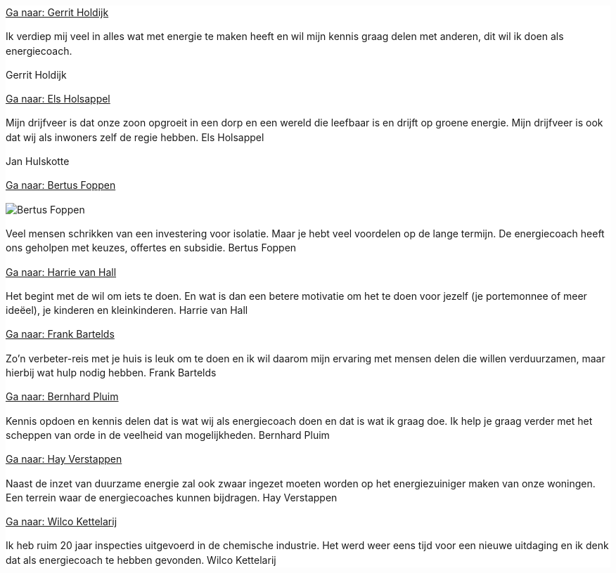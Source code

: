 [Ga naar: Gerrit Holdijk](https://www.brummenenergie.nl/portret/gerrit-holdijk/ "Ga naar: Gerrit Holdijk")

Ik verdiep mij veel in alles wat met energie te maken heeft en wil mijn kennis graag delen met anderen, dit wil ik doen als energiecoach.

Gerrit Holdijk

[Ga naar: Els Holsappel](https://www.brummenenergie.nl/portret/els-holsappel-2/ "Ga naar: Els Holsappel")

Mijn drijfveer is dat onze zoon opgroeit in een dorp en een wereld die leefbaar is en drijft op groene energie. Mijn drijfveer is ook dat wij als inwoners zelf de regie hebben.
Els Holsappel

Jan Hulskotte

[Ga naar: Bertus Foppen](https://www.brummenenergie.nl/portret/bertus-foppen/ "Ga naar: Bertus Foppen")

![Bertus Foppen](https://www.brummenenergie.nl/wp-content/uploads/sites/3/2024/12/Bertus-foppen-1200x800-raam.jpg)

Veel mensen schrikken van een investering voor isolatie. Maar je hebt veel voordelen op de lange termijn. De energiecoach heeft ons geholpen met keuzes, offertes en subsidie.
Bertus Foppen

[Ga naar: Harrie van Hall](https://www.brummenenergie.nl/portret/dick-van-der-ploeg-2/ "Ga naar: Harrie van Hall")

Het begint met de wil om iets te doen. En wat is dan een betere motivatie om het te doen voor jezelf (je portemonnee of meer ideëel), je kinderen en kleinkinderen.
Harrie van Hall

[Ga naar: Frank Bartelds](https://www.brummenenergie.nl/portret/frank-bartelds/ "Ga naar: Frank Bartelds")

Zo’n verbeter-reis met je huis is leuk om te doen en ik wil daarom mijn ervaring met mensen delen die willen verduurzamen, maar hierbij wat hulp nodig hebben.
Frank Bartelds

[Ga naar: Bernhard Pluim](https://www.brummenenergie.nl/portret/bernhard-pluim/ "Ga naar: Bernhard Pluim")

Kennis opdoen en kennis delen dat is wat wij als energiecoach doen en dat is wat ik graag doe. Ik help je graag verder met het scheppen van orde in de veelheid van mogelijkheden.
Bernhard Pluim

[Ga naar: Hay Verstappen](https://www.brummenenergie.nl/portret/hay-verstappen/ "Ga naar: Hay Verstappen")

Naast de inzet van duurzame energie zal ook zwaar ingezet moeten worden op het energiezuiniger maken van onze woningen. Een terrein waar de energiecoaches kunnen bijdragen.
Hay Verstappen

[Ga naar: Wilco Kettelarij](https://www.brummenenergie.nl/portret/wilco-kettelarij/ "Ga naar: Wilco Kettelarij")

Ik heb ruim 20 jaar inspecties uitgevoerd in de chemische industrie. Het werd weer eens tijd voor een nieuwe uitdaging en ik denk dat als energiecoach te hebben gevonden.
Wilco Kettelarij
